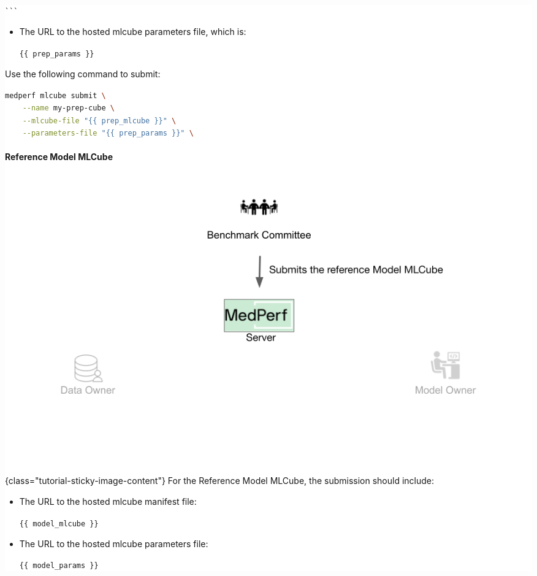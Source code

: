     ```

- The URL to the hosted mlcube parameters file, which is:

    ```text
    {{ prep_params }}
    ```

Use the following command to submit:

```bash
medperf mlcube submit \
    --name my-prep-cube \
    --mlcube-file "{{ prep_mlcube }}" \
    --parameters-file "{{ prep_params }}" \
```

#### Reference Model MLCube

![Benchmark Committee submits the reference Model MLCube](../tutorial_images/bc-5-bc-submits-ref-model.png){class="tutorial-sticky-image-content"}
For the Reference Model MLCube, the submission should include:

- The URL to the hosted mlcube manifest file:

    ```text
    {{ model_mlcube }}
    ```

- The URL to the hosted mlcube parameters file:

    ```text
    {{ model_params }}
    ```
